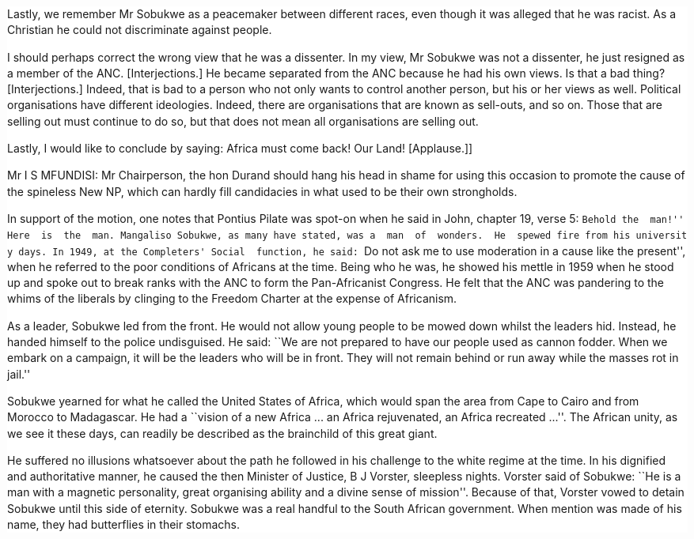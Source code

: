 Lastly, we remember Mr Sobukwe as  a  peacemaker  between  different  races,
even though it was alleged that he was racist. As a Christian he  could  not
discriminate against people.

I should perhaps correct the wrong view that  he  was  a  dissenter.  In  my
view, Mr Sobukwe was not a dissenter, he just resigned as a  member  of  the
ANC. [Interjections.] He became separated from the ANC because  he  had  his
own views. Is that a bad thing? [Interjections.] Indeed, that is  bad  to  a
person who not only wants to control another person, but his  or  her  views
as well. Political organisations have different  ideologies.  Indeed,  there
are organisations that are known as sell-outs, and so  on.  Those  that  are
selling  out  must  continue  to  do  so,  but  that  does  not   mean   all
organisations are selling out.

Lastly, I would like to conclude by  saying:  Africa  must  come  back!  Our
Land! [Applause.]]

Mr I S MFUNDISI: Mr Chairperson, the hon Durand  should  hang  his  head  in
shame for using this occasion to promote the cause of the spineless New  NP,
which can hardly fill candidacies in what used to be their own  strongholds.


In support of the motion, one notes that Pontius Pilate was spot-on when  he
said in John, chapter 19, verse 5: ``Behold the  man!''  Here  is  the  man.
Mangaliso Sobukwe, as many have stated, was a  man  of  wonders.  He  spewed
fire from his university days. In 1949, at the Completers' Social  function,
he said: ``Do not ask me to use moderation in a cause  like  the  present'',
when he referred to the poor conditions of Africans at the time.  Being  who
he was, he showed his mettle in 1959 when he  stood  up  and  spoke  out  to
break ranks with the ANC to form the Pan-Africanist Congress. He  felt  that
the ANC was pandering to the whims  of  the  liberals  by  clinging  to  the
Freedom Charter at the expense of Africanism.

As a leader, Sobukwe led from the front. He would not allow young people  to
be mowed down whilst the leaders hid. Instead,  he  handed  himself  to  the
police undisguised. He said: ``We are not prepared to have our  people  used
as cannon fodder. When we embark on a campaign, it will be the  leaders  who
will be in front. They will not remain behind or run away while  the  masses
rot in jail.''

Sobukwe yearned for what he called the United States of Africa, which  would
span the area from Cape to Cairo and from Morocco to Madagascar.  He  had  a
``vision of a new Africa ... an  Africa  rejuvenated,  an  Africa  recreated
...''. The African unity, as we see it these days, can readily be  described
as the brainchild of this great giant.

He suffered no illusions whatsoever  about  the  path  he  followed  in  his
challenge  to  the  white  regime  at  the  time.  In  his   dignified   and
authoritative manner, he caused the then Minister of Justice, B  J  Vorster,
sleepless nights. Vorster said of Sobukwe: ``He is a  man  with  a  magnetic
personality, great organising ability  and  a  divine  sense  of  mission''.
Because of that,  Vorster  vowed  to  detain  Sobukwe  until  this  side  of
eternity. Sobukwe was a real handful to the South African  government.  When
mention was made of his name, they had butterflies in their stomachs.
